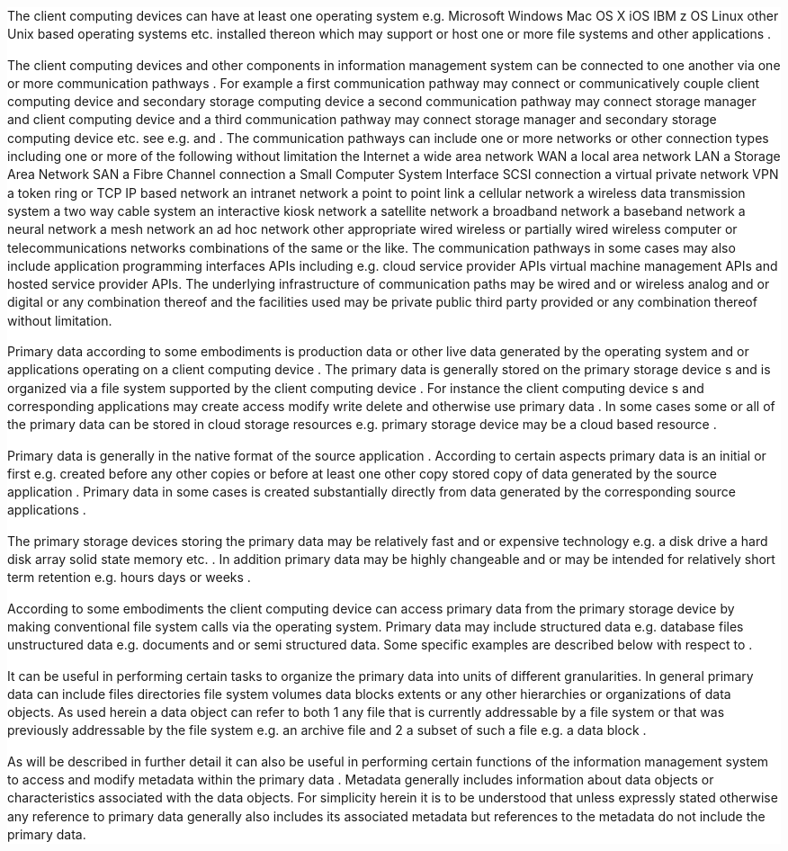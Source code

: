 The client computing devices can have at least one operating system e.g. Microsoft Windows Mac OS X iOS IBM z OS Linux other Unix based operating systems etc. installed thereon which may support or host one or more file systems and other applications .

The client computing devices and other components in information management system can be connected to one another via one or more communication pathways . For example a first communication pathway may connect or communicatively couple client computing device and secondary storage computing device a second communication pathway may connect storage manager and client computing device and a third communication pathway may connect storage manager and secondary storage computing device etc. see e.g. and . The communication pathways can include one or more networks or other connection types including one or more of the following without limitation the Internet a wide area network WAN a local area network LAN a Storage Area Network SAN a Fibre Channel connection a Small Computer System Interface SCSI connection a virtual private network VPN a token ring or TCP IP based network an intranet network a point to point link a cellular network a wireless data transmission system a two way cable system an interactive kiosk network a satellite network a broadband network a baseband network a neural network a mesh network an ad hoc network other appropriate wired wireless or partially wired wireless computer or telecommunications networks combinations of the same or the like. The communication pathways in some cases may also include application programming interfaces APIs including e.g. cloud service provider APIs virtual machine management APIs and hosted service provider APIs. The underlying infrastructure of communication paths may be wired and or wireless analog and or digital or any combination thereof and the facilities used may be private public third party provided or any combination thereof without limitation.

Primary data according to some embodiments is production data or other live data generated by the operating system and or applications operating on a client computing device . The primary data is generally stored on the primary storage device s and is organized via a file system supported by the client computing device . For instance the client computing device s and corresponding applications may create access modify write delete and otherwise use primary data . In some cases some or all of the primary data can be stored in cloud storage resources e.g. primary storage device may be a cloud based resource .

Primary data is generally in the native format of the source application . According to certain aspects primary data is an initial or first e.g. created before any other copies or before at least one other copy stored copy of data generated by the source application . Primary data in some cases is created substantially directly from data generated by the corresponding source applications .

The primary storage devices storing the primary data may be relatively fast and or expensive technology e.g. a disk drive a hard disk array solid state memory etc. . In addition primary data may be highly changeable and or may be intended for relatively short term retention e.g. hours days or weeks .

According to some embodiments the client computing device can access primary data from the primary storage device by making conventional file system calls via the operating system. Primary data may include structured data e.g. database files unstructured data e.g. documents and or semi structured data. Some specific examples are described below with respect to .

It can be useful in performing certain tasks to organize the primary data into units of different granularities. In general primary data can include files directories file system volumes data blocks extents or any other hierarchies or organizations of data objects. As used herein a data object can refer to both 1 any file that is currently addressable by a file system or that was previously addressable by the file system e.g. an archive file and 2 a subset of such a file e.g. a data block .

As will be described in further detail it can also be useful in performing certain functions of the information management system to access and modify metadata within the primary data . Metadata generally includes information about data objects or characteristics associated with the data objects. For simplicity herein it is to be understood that unless expressly stated otherwise any reference to primary data generally also includes its associated metadata but references to the metadata do not include the primary data.
